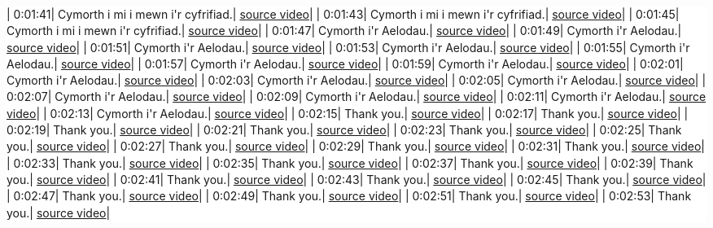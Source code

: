 | 0:01:41| Cymorth i mi i mewn i'r cyfrifiad.| [source video](https://archive.org/details/CityCouncil170718?start=101)|
| 0:01:43| Cymorth i mi i mewn i'r cyfrifiad.| [source video](https://archive.org/details/CityCouncil170718?start=103)|
| 0:01:45| Cymorth i mi i mewn i'r cyfrifiad.| [source video](https://archive.org/details/CityCouncil170718?start=105)|
| 0:01:47| Cymorth i'r Aelodau.| [source video](https://archive.org/details/CityCouncil170718?start=107)|
| 0:01:49| Cymorth i'r Aelodau.| [source video](https://archive.org/details/CityCouncil170718?start=109)|
| 0:01:51| Cymorth i'r Aelodau.| [source video](https://archive.org/details/CityCouncil170718?start=111)|
| 0:01:53| Cymorth i'r Aelodau.| [source video](https://archive.org/details/CityCouncil170718?start=113)|
| 0:01:55| Cymorth i'r Aelodau.| [source video](https://archive.org/details/CityCouncil170718?start=115)|
| 0:01:57| Cymorth i'r Aelodau.| [source video](https://archive.org/details/CityCouncil170718?start=117)|
| 0:01:59| Cymorth i'r Aelodau.| [source video](https://archive.org/details/CityCouncil170718?start=119)|
| 0:02:01| Cymorth i'r Aelodau.| [source video](https://archive.org/details/CityCouncil170718?start=121)|
| 0:02:03| Cymorth i'r Aelodau.| [source video](https://archive.org/details/CityCouncil170718?start=123)|
| 0:02:05| Cymorth i'r Aelodau.| [source video](https://archive.org/details/CityCouncil170718?start=125)|
| 0:02:07| Cymorth i'r Aelodau.| [source video](https://archive.org/details/CityCouncil170718?start=127)|
| 0:02:09| Cymorth i'r Aelodau.| [source video](https://archive.org/details/CityCouncil170718?start=129)|
| 0:02:11| Cymorth i'r Aelodau.| [source video](https://archive.org/details/CityCouncil170718?start=131)|
| 0:02:13| Cymorth i'r Aelodau.| [source video](https://archive.org/details/CityCouncil170718?start=133)|
| 0:02:15| Thank you.| [source video](https://archive.org/details/CityCouncil170718?start=135)|
| 0:02:17| Thank you.| [source video](https://archive.org/details/CityCouncil170718?start=137)|
| 0:02:19| Thank you.| [source video](https://archive.org/details/CityCouncil170718?start=139)|
| 0:02:21| Thank you.| [source video](https://archive.org/details/CityCouncil170718?start=141)|
| 0:02:23| Thank you.| [source video](https://archive.org/details/CityCouncil170718?start=143)|
| 0:02:25| Thank you.| [source video](https://archive.org/details/CityCouncil170718?start=145)|
| 0:02:27| Thank you.| [source video](https://archive.org/details/CityCouncil170718?start=147)|
| 0:02:29| Thank you.| [source video](https://archive.org/details/CityCouncil170718?start=149)|
| 0:02:31| Thank you.| [source video](https://archive.org/details/CityCouncil170718?start=151)|
| 0:02:33| Thank you.| [source video](https://archive.org/details/CityCouncil170718?start=153)|
| 0:02:35| Thank you.| [source video](https://archive.org/details/CityCouncil170718?start=155)|
| 0:02:37| Thank you.| [source video](https://archive.org/details/CityCouncil170718?start=157)|
| 0:02:39| Thank you.| [source video](https://archive.org/details/CityCouncil170718?start=159)|
| 0:02:41| Thank you.| [source video](https://archive.org/details/CityCouncil170718?start=161)|
| 0:02:43| Thank you.| [source video](https://archive.org/details/CityCouncil170718?start=163)|
| 0:02:45| Thank you.| [source video](https://archive.org/details/CityCouncil170718?start=165)|
| 0:02:47| Thank you.| [source video](https://archive.org/details/CityCouncil170718?start=167)|
| 0:02:49| Thank you.| [source video](https://archive.org/details/CityCouncil170718?start=169)|
| 0:02:51| Thank you.| [source video](https://archive.org/details/CityCouncil170718?start=171)|
| 0:02:53| Thank you.| [source video](https://archive.org/details/CityCouncil170718?start=173)|